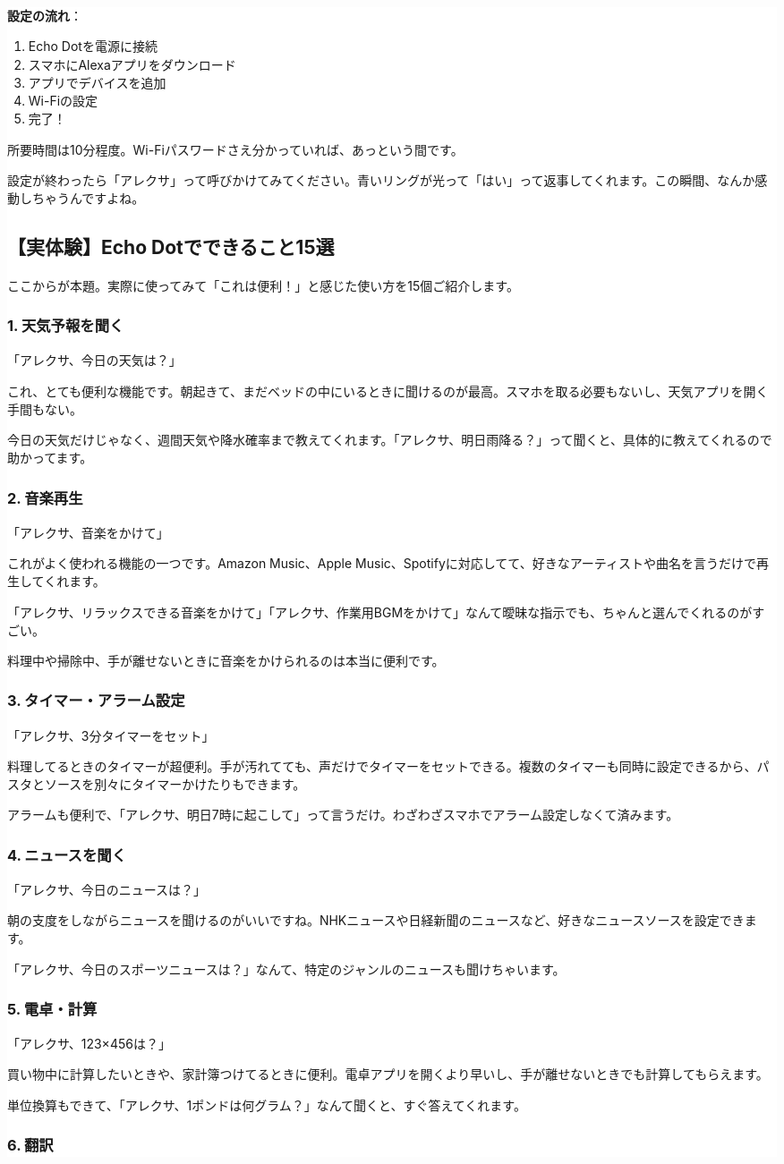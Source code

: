 **設定の流れ**：
1. Echo Dotを電源に接続
2. スマホにAlexaアプリをダウンロード
3. アプリでデバイスを追加
4. Wi-Fiの設定
5. 完了！

所要時間は10分程度。Wi-Fiパスワードさえ分かっていれば、あっという間です。

設定が終わったら「アレクサ」って呼びかけてみてください。青いリングが光って「はい」って返事してくれます。この瞬間、なんか感動しちゃうんですよね。

## 【実体験】Echo Dotでできること15選

ここからが本題。実際に使ってみて「これは便利！」と感じた使い方を15個ご紹介します。

### 1. 天気予報を聞く

「アレクサ、今日の天気は？」

これ、とても便利な機能です。朝起きて、まだベッドの中にいるときに聞けるのが最高。スマホを取る必要もないし、天気アプリを開く手間もない。

今日の天気だけじゃなく、週間天気や降水確率まで教えてくれます。「アレクサ、明日雨降る？」って聞くと、具体的に教えてくれるので助かってます。

### 2. 音楽再生

「アレクサ、音楽をかけて」

これがよく使われる機能の一つです。Amazon Music、Apple Music、Spotifyに対応してて、好きなアーティストや曲名を言うだけで再生してくれます。

「アレクサ、リラックスできる音楽をかけて」「アレクサ、作業用BGMをかけて」なんて曖昧な指示でも、ちゃんと選んでくれるのがすごい。

料理中や掃除中、手が離せないときに音楽をかけられるのは本当に便利です。

### 3. タイマー・アラーム設定

「アレクサ、3分タイマーをセット」

料理してるときのタイマーが超便利。手が汚れてても、声だけでタイマーをセットできる。複数のタイマーも同時に設定できるから、パスタとソースを別々にタイマーかけたりもできます。

アラームも便利で、「アレクサ、明日7時に起こして」って言うだけ。わざわざスマホでアラーム設定しなくて済みます。

### 4. ニュースを聞く

「アレクサ、今日のニュースは？」

朝の支度をしながらニュースを聞けるのがいいですね。NHKニュースや日経新聞のニュースなど、好きなニュースソースを設定できます。

「アレクサ、今日のスポーツニュースは？」なんて、特定のジャンルのニュースも聞けちゃいます。

### 5. 電卓・計算

「アレクサ、123×456は？」

買い物中に計算したいときや、家計簿つけてるときに便利。電卓アプリを開くより早いし、手が離せないときでも計算してもらえます。

単位換算もできて、「アレクサ、1ポンドは何グラム？」なんて聞くと、すぐ答えてくれます。

### 6. 翻訳
